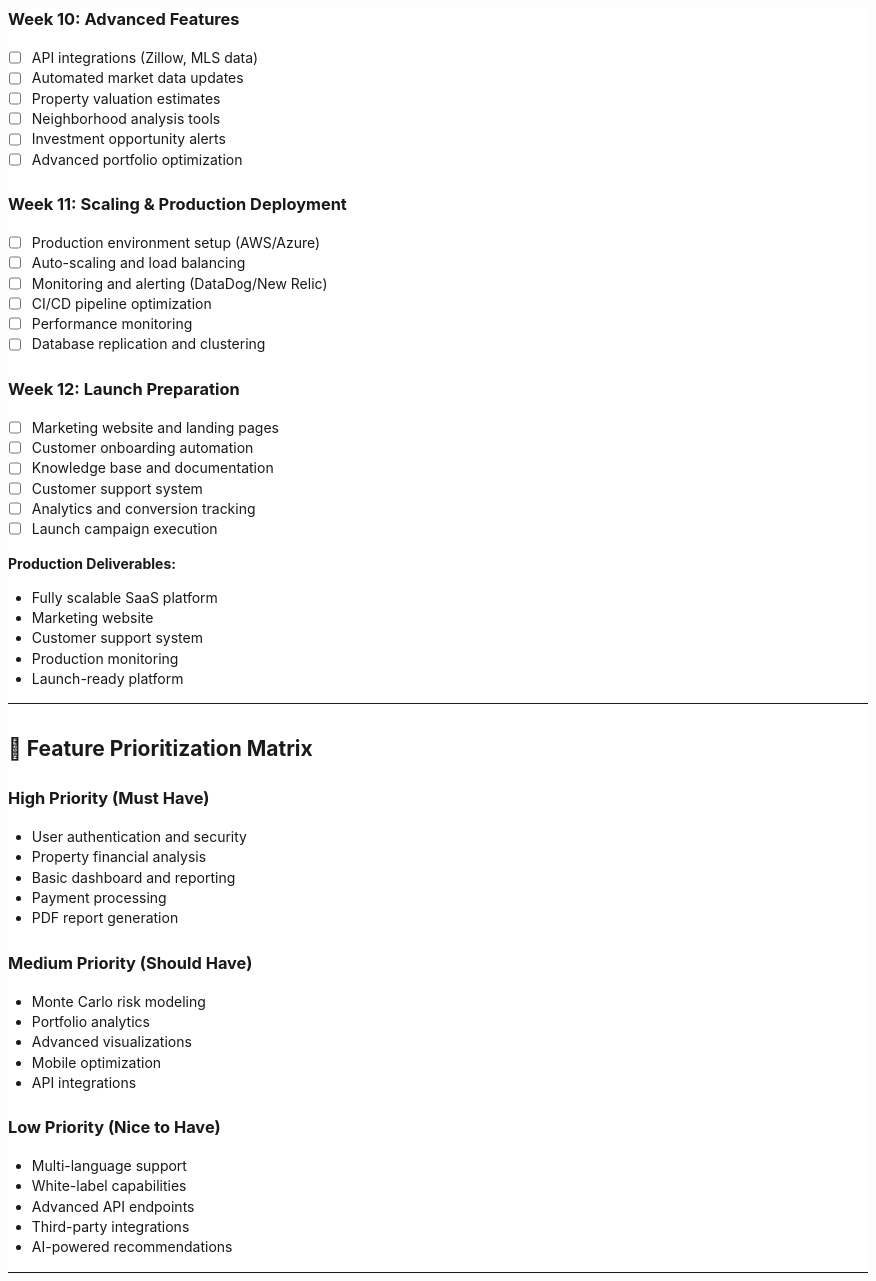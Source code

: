 ### Week 10: Advanced Features
- [ ] API integrations (Zillow, MLS data)
- [ ] Automated market data updates
- [ ] Property valuation estimates
- [ ] Neighborhood analysis tools
- [ ] Investment opportunity alerts
- [ ] Advanced portfolio optimization

### Week 11: Scaling & Production Deployment
- [ ] Production environment setup (AWS/Azure)
- [ ] Auto-scaling and load balancing
- [ ] Monitoring and alerting (DataDog/New Relic)
- [ ] CI/CD pipeline optimization
- [ ] Performance monitoring
- [ ] Database replication and clustering

### Week 12: Launch Preparation
- [ ] Marketing website and landing pages
- [ ] Customer onboarding automation
- [ ] Knowledge base and documentation
- [ ] Customer support system
- [ ] Analytics and conversion tracking
- [ ] Launch campaign execution

**Production Deliverables:**
- Fully scalable SaaS platform
- Marketing website
- Customer support system
- Production monitoring
- Launch-ready platform

---

## 🎨 Feature Prioritization Matrix

### High Priority (Must Have)
- User authentication and security
- Property financial analysis
- Basic dashboard and reporting
- Payment processing
- PDF report generation

### Medium Priority (Should Have)
- Monte Carlo risk modeling
- Portfolio analytics
- Advanced visualizations
- Mobile optimization
- API integrations

### Low Priority (Nice to Have)
- Multi-language support
- White-label capabilities
- Advanced API endpoints
- Third-party integrations
- AI-powered recommendations

---
